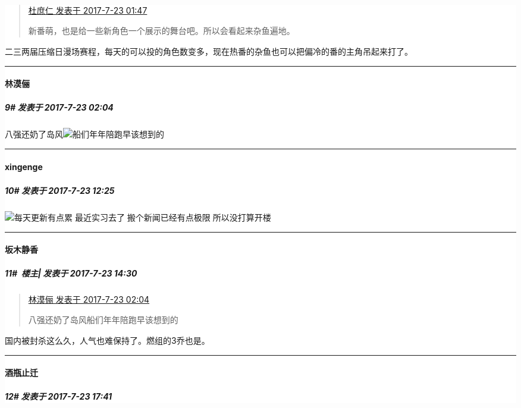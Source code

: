 

<blockquote><a href="httphttps://bbs.saraba1st.com/2b/forum.php?mod=redirect&amp;goto=findpost&amp;pid=36657788&amp;ptid=1532681" target="_blank">杜庶仁 发表于 2017-7-23 01:47</a>

新番萌，也是给一些新角色一个展示的舞台吧。所以会看起来杂鱼遍地。</blockquote>
二三两届压缩日漫场赛程，每天的可以投的角色数变多，现在热番的杂鱼也可以把偏冷的番的主角吊起来打了。







*****

####  林漠俪  
##### 9#       发表于 2017-7-23 02:04




八强还奶了岛风<img src="https://static.saraba1st.com/image/smiley/face2017/001.png" referrerpolicy="no-referrer">船们年年陪跑早该想到的







*****

####  xingenge  
##### 10#       发表于 2017-7-23 12:25



<img src="https://static.saraba1st.com/image/smiley/face2017/018.png" referrerpolicy="no-referrer">每天更新有点累 最近实习去了 搬个新闻已经有点极限 所以没打算开楼







*****

####  坂木静香  
##### 11#         楼主| 发表于 2017-7-23 14:30



<blockquote><a href="httphttps://bbs.saraba1st.com/2b/forum.php?mod=redirect&amp;goto=findpost&amp;pid=36657861&amp;ptid=1532681" target="_blank">林漠俪 发表于 2017-7-23 02:04</a>

八强还奶了岛风船们年年陪跑早该想到的</blockquote>
国内被封杀这么久，人气也难保持了。燃组的3乔也是。







*****

####  酒瓶止迁  
##### 12#       发表于 2017-7-23 17:41
